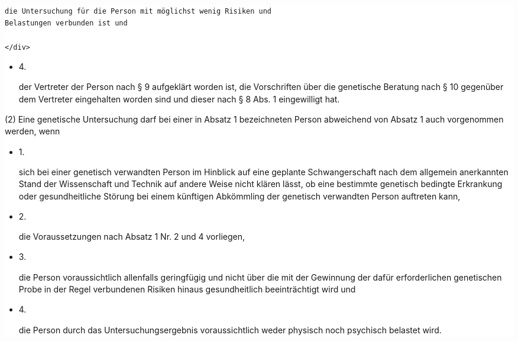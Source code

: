     die Untersuchung für die Person mit möglichst wenig Risiken und
    Belastungen verbunden ist und
    
    </div>

  - 4\.
    
    <div>
    
    der Vertreter der Person nach § 9 aufgeklärt worden ist, die
    Vorschriften über die genetische Beratung nach § 10 gegenüber dem
    Vertreter eingehalten worden sind und dieser nach § 8 Abs. 1
    eingewilligt hat.
    
    </div>

</div>

<div class="jurAbsatz">

(2) Eine genetische Untersuchung darf bei einer in Absatz 1 bezeichneten
Person abweichend von Absatz 1 auch vorgenommen werden, wenn

  - 1\.
    
    <div>
    
    sich bei einer genetisch verwandten Person im Hinblick auf eine
    geplante Schwangerschaft nach dem allgemein anerkannten Stand der
    Wissenschaft und Technik auf andere Weise nicht klären lässt, ob
    eine bestimmte genetisch bedingte Erkrankung oder gesundheitliche
    Störung bei einem künftigen Abkömmling der genetisch verwandten
    Person auftreten kann,
    
    </div>

  - 2\.
    
    <div>
    
    die Voraussetzungen nach Absatz 1 Nr. 2 und 4 vorliegen,
    
    </div>

  - 3\.
    
    <div>
    
    die Person voraussichtlich allenfalls geringfügig und nicht über die
    mit der Gewinnung der dafür erforderlichen genetischen Probe in der
    Regel verbundenen Risiken hinaus gesundheitlich beeinträchtigt wird
    und
    
    </div>

  - 4\.
    
    <div>
    
    die Person durch das Untersuchungsergebnis voraussichtlich weder
    physisch noch psychisch belastet wird.
    